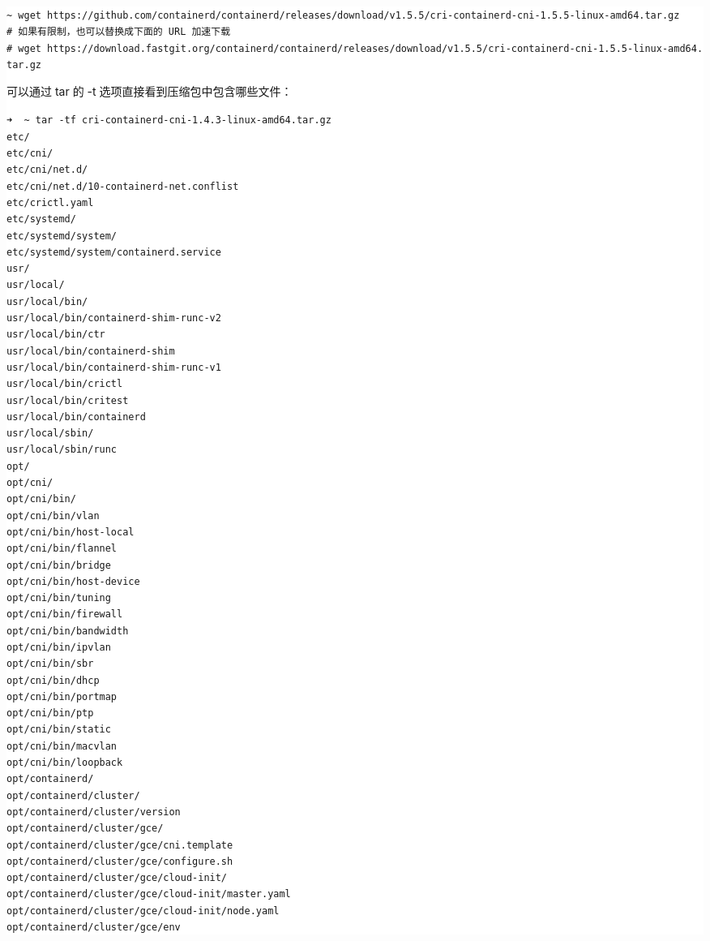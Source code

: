 ```shell
~ wget https://github.com/containerd/containerd/releases/download/v1.5.5/cri-containerd-cni-1.5.5-linux-amd64.tar.gz
# 如果有限制，也可以替换成下面的 URL 加速下载
# wget https://download.fastgit.org/containerd/containerd/releases/download/v1.5.5/cri-containerd-cni-1.5.5-linux-amd64.tar.gz
```

可以通过 tar 的 -t
选项直接看到压缩包中包含哪些文件：

```shell
➜  ~ tar -tf cri-containerd-cni-1.4.3-linux-amd64.tar.gz
etc/
etc/cni/
etc/cni/net.d/
etc/cni/net.d/10-containerd-net.conflist
etc/crictl.yaml
etc/systemd/
etc/systemd/system/
etc/systemd/system/containerd.service
usr/
usr/local/
usr/local/bin/
usr/local/bin/containerd-shim-runc-v2
usr/local/bin/ctr
usr/local/bin/containerd-shim
usr/local/bin/containerd-shim-runc-v1
usr/local/bin/crictl
usr/local/bin/critest
usr/local/bin/containerd
usr/local/sbin/
usr/local/sbin/runc
opt/
opt/cni/
opt/cni/bin/
opt/cni/bin/vlan
opt/cni/bin/host-local
opt/cni/bin/flannel
opt/cni/bin/bridge
opt/cni/bin/host-device
opt/cni/bin/tuning
opt/cni/bin/firewall
opt/cni/bin/bandwidth
opt/cni/bin/ipvlan
opt/cni/bin/sbr
opt/cni/bin/dhcp
opt/cni/bin/portmap
opt/cni/bin/ptp
opt/cni/bin/static
opt/cni/bin/macvlan
opt/cni/bin/loopback
opt/containerd/
opt/containerd/cluster/
opt/containerd/cluster/version
opt/containerd/cluster/gce/
opt/containerd/cluster/gce/cni.template
opt/containerd/cluster/gce/configure.sh
opt/containerd/cluster/gce/cloud-init/
opt/containerd/cluster/gce/cloud-init/master.yaml
opt/containerd/cluster/gce/cloud-init/node.yaml
opt/containerd/cluster/gce/env
```
